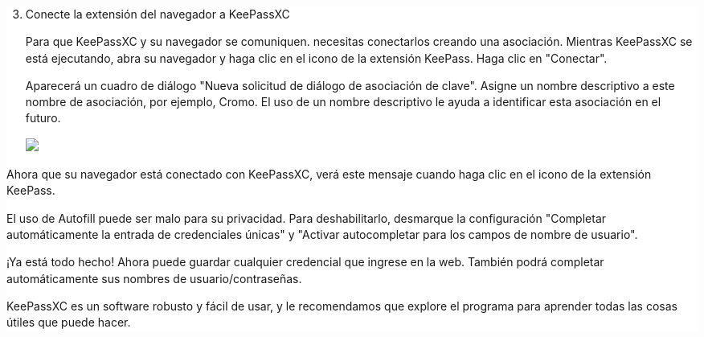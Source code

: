 3.  Conecte la extensión del navegador a KeePassXC

    Para que KeePassXC y su navegador se comuniquen. necesitas conectarlos creando una asociación. Mientras KeePassXC se está ejecutando, abra su navegador y haga clic en el icono de la extensión KeePass. Haga clic en "Conectar".

    Aparecerá un cuadro de diálogo "Nueva solicitud de diálogo de asociación de clave". Asigne un nombre descriptivo a este nombre de asociación, por ejemplo, Cromo. El uso de un nombre descriptivo le ayuda a identificar esta asociación en el futuro.

    ![](tool_keepassxc7._enabling_browser_extension.png)


Ahora que su navegador está conectado con KeePassXC, verá este mensaje cuando haga clic en el icono de la extensión KeePass.

El uso de Autofill puede ser malo para su privacidad. Para deshabilitarlo, desmarque la configuración "Completar automáticamente la entrada de credenciales únicas" y "Activar autocompletar para los campos de nombre de usuario".

¡Ya está todo hecho! Ahora puede guardar cualquier credencial que ingrese en la web. También podrá completar automáticamente sus nombres de usuario/contraseñas.

KeePassXC es un software robusto y fácil de usar, y le recomendamos que explore el programa para aprender todas las cosas útiles que puede hacer.